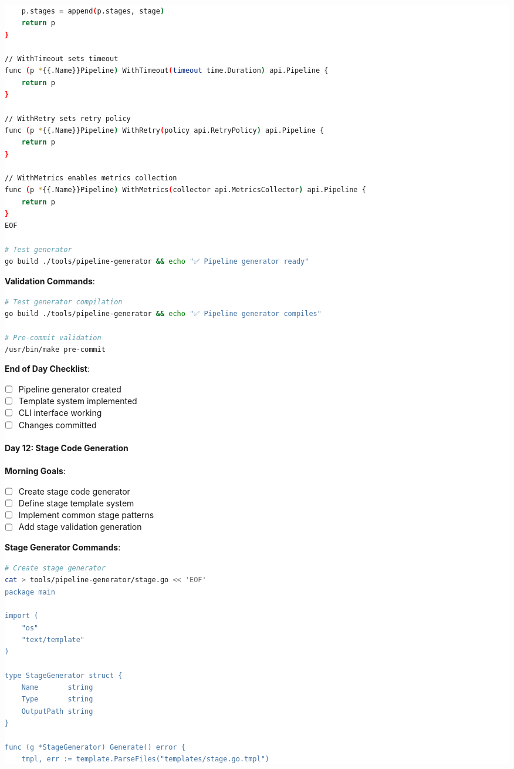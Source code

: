 ```bash
    p.stages = append(p.stages, stage)
    return p
}

// WithTimeout sets timeout
func (p *{{.Name}}Pipeline) WithTimeout(timeout time.Duration) api.Pipeline {
    return p
}

// WithRetry sets retry policy
func (p *{{.Name}}Pipeline) WithRetry(policy api.RetryPolicy) api.Pipeline {
    return p
}

// WithMetrics enables metrics collection
func (p *{{.Name}}Pipeline) WithMetrics(collector api.MetricsCollector) api.Pipeline {
    return p
}
EOF

# Test generator
go build ./tools/pipeline-generator && echo "✅ Pipeline generator ready"
```

**Validation Commands**:
```bash
# Test generator compilation
go build ./tools/pipeline-generator && echo "✅ Pipeline generator compiles"

# Pre-commit validation
/usr/bin/make pre-commit
```

**End of Day Checklist**:
- [ ] Pipeline generator created
- [ ] Template system implemented
- [ ] CLI interface working
- [ ] Changes committed

#### Day 12: Stage Code Generation
**Morning Goals**:
- [ ] Create stage code generator
- [ ] Define stage template system
- [ ] Implement common stage patterns
- [ ] Add stage validation generation

**Stage Generator Commands**:
```bash
# Create stage generator
cat > tools/pipeline-generator/stage.go << 'EOF'
package main

import (
    "os"
    "text/template"
)

type StageGenerator struct {
    Name       string
    Type       string
    OutputPath string
}

func (g *StageGenerator) Generate() error {
    tmpl, err := template.ParseFiles("templates/stage.go.tmpl")
```